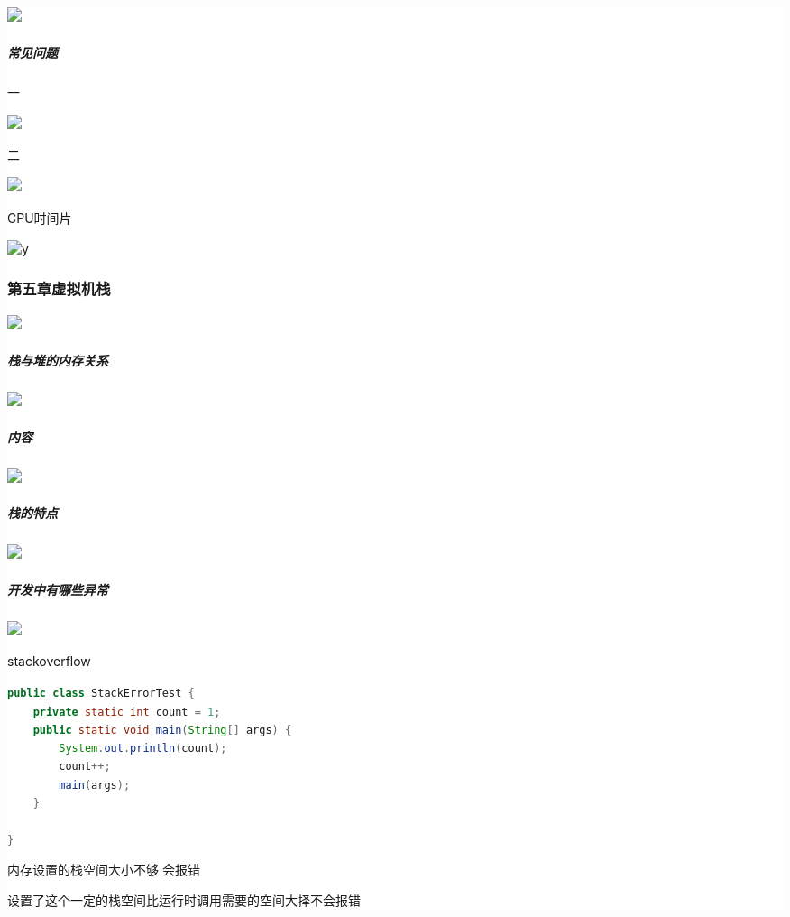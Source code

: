 ![](.\引图片\38.jpg)

##### 常见问题

一

![](.\引图片\39.jpg)

二

![](.\引图片\57.jpg)

CPU时间片

![y](.\引图片\101.jpg)

### 第五章虚拟机栈

![](.\引图片\102.jpg)

##### 栈与堆的内存关系

![](.\引图片\103.jpg)

##### 内容

![](.\引图片\105.jpg)

##### 栈的特点

![](.\引图片\106.jpg)

##### 开发中有哪些异常

![](.\引图片\107.jpg)

stackoverflow

```java
public class StackErrorTest {
    private static int count = 1;
    public static void main(String[] args) {
        System.out.println(count);
        count++;
        main(args);
    }

}
```

内存设置的栈空间大小不够 会报错

设置了这个一定的栈空间比运行时调用需要的空间大择不会报错
